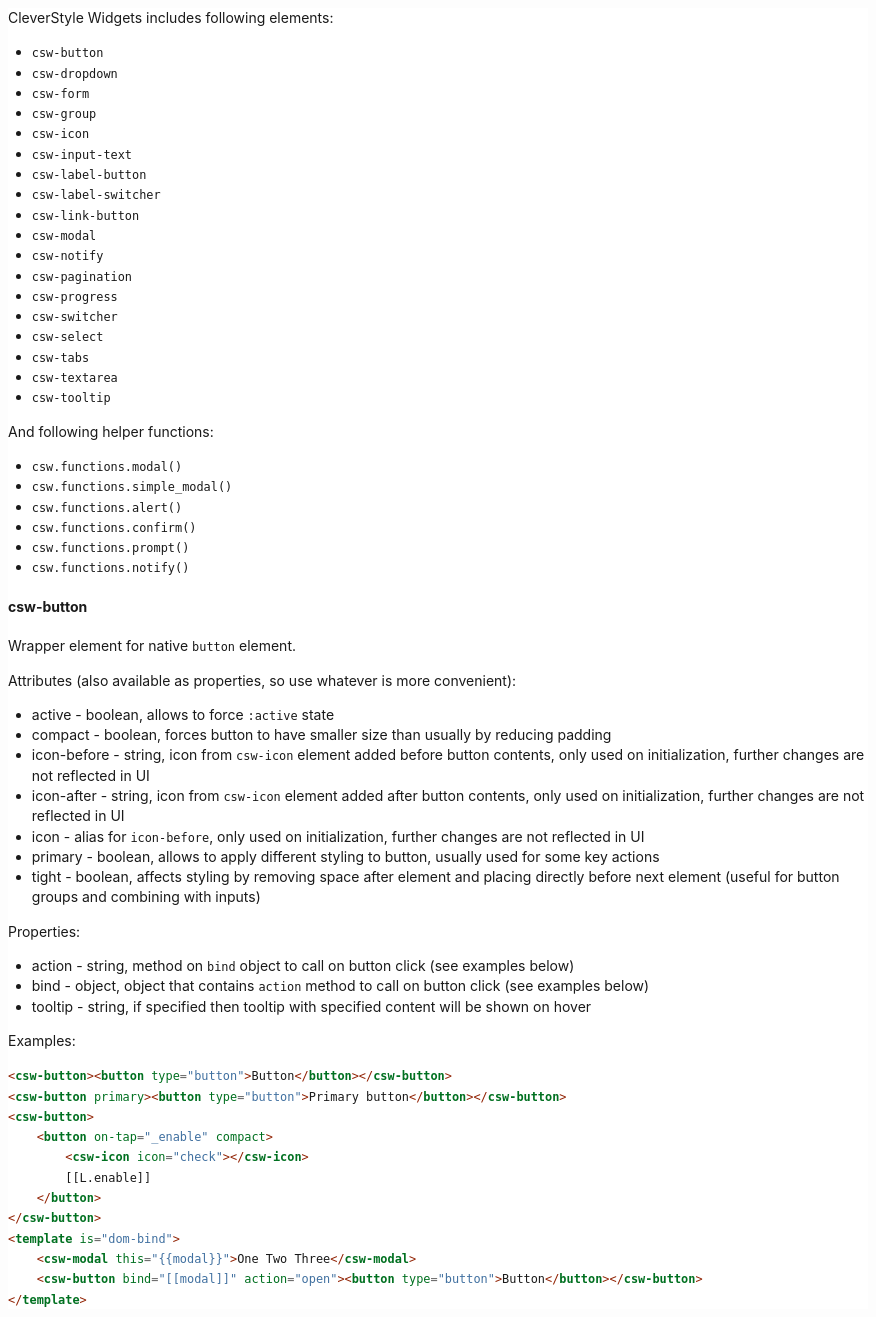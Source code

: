 CleverStyle Widgets includes following elements:
* `csw-button`
* `csw-dropdown`
* `csw-form`
* `csw-group`
* `csw-icon`
* `csw-input-text`
* `csw-label-button`
* `csw-label-switcher`
* `csw-link-button`
* `csw-modal`
* `csw-notify`
* `csw-pagination`
* `csw-progress`
* `csw-switcher`
* `csw-select`
* `csw-tabs`
* `csw-textarea`
* `csw-tooltip`

And following helper functions:
* `csw.functions.modal()`
* `csw.functions.simple_modal()`
* `csw.functions.alert()`
* `csw.functions.confirm()`
* `csw.functions.prompt()`
* `csw.functions.notify()`

#### csw-button
Wrapper element for native `button` element.

Attributes (also available as properties, so use whatever is more convenient):
* active - boolean, allows to force `:active` state
* compact - boolean, forces button to have smaller size than usually by reducing padding
* icon-before - string, icon from `csw-icon` element added before button contents, only used on initialization, further changes are not reflected in UI
* icon-after - string, icon from `csw-icon` element added after button contents, only used on initialization, further changes are not reflected in UI
* icon - alias for `icon-before`, only used on initialization, further changes are not reflected in UI
* primary - boolean, allows to apply different styling to button, usually used for some key actions
* tight - boolean, affects styling by removing space after element and placing directly before next element (useful for button groups and combining with inputs)

Properties:
* action - string, method on `bind` object to call on button click (see examples below)
* bind - object, object that contains `action` method to call on button click (see examples below)
* tooltip - string, if specified then tooltip with specified content will be shown on hover

Examples:
```html
<csw-button><button type="button">Button</button></csw-button>
<csw-button primary><button type="button">Primary button</button></csw-button>
<csw-button>
    <button on-tap="_enable" compact>
        <csw-icon icon="check"></csw-icon>
        [[L.enable]]
    </button>
</csw-button>
<template is="dom-bind">
    <csw-modal this="{{modal}}">One Two Three</csw-modal>
    <csw-button bind="[[modal]]" action="open"><button type="button">Button</button></csw-button>
</template>
```
